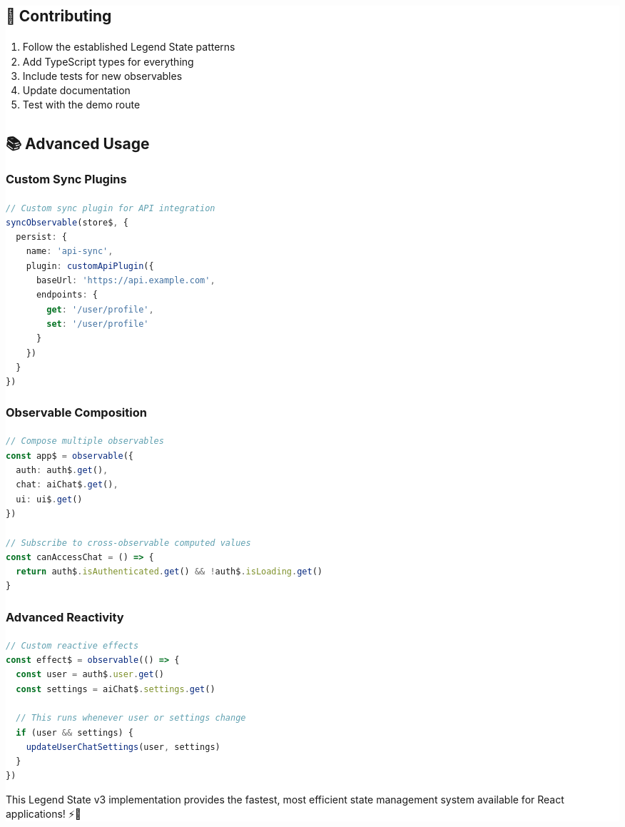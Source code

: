 ## 🤝 Contributing

1. Follow the established Legend State patterns
2. Add TypeScript types for everything
3. Include tests for new observables
4. Update documentation
5. Test with the demo route

## 📚 Advanced Usage

### Custom Sync Plugins

```typescript
// Custom sync plugin for API integration
syncObservable(store$, {
  persist: {
    name: 'api-sync',
    plugin: customApiPlugin({
      baseUrl: 'https://api.example.com',
      endpoints: {
        get: '/user/profile',
        set: '/user/profile'
      }
    })
  }
})
```

### Observable Composition

```typescript
// Compose multiple observables
const app$ = observable({
  auth: auth$.get(),
  chat: aiChat$.get(),
  ui: ui$.get()
})

// Subscribe to cross-observable computed values
const canAccessChat = () => {
  return auth$.isAuthenticated.get() && !auth$.isLoading.get()
}
```

### Advanced Reactivity

```typescript
// Custom reactive effects
const effect$ = observable(() => {
  const user = auth$.user.get()
  const settings = aiChat$.settings.get()
  
  // This runs whenever user or settings change
  if (user && settings) {
    updateUserChatSettings(user, settings)
  }
})
```

This Legend State v3 implementation provides the fastest, most efficient state management system available for React applications! ⚡🚀